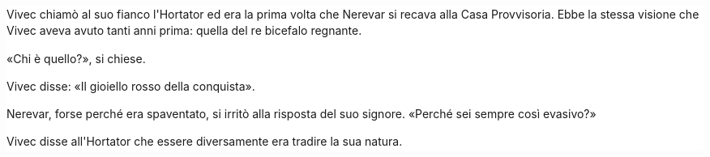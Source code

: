 Vivec chiamò al suo fianco l'Hortator ed era la prima volta che Nerevar si recava alla Casa Provvisoria. Ebbe la stessa visione che Vivec aveva avuto tanti anni prima: quella del re bicefalo regnante.

«Chi è quello?», si chiese.

Vivec disse: «Il gioiello rosso della conquista».

Nerevar, forse perché era spaventato, si irritò alla risposta del suo signore. «Perché sei sempre così evasivo?»

Vivec disse all'Hortator che essere diversamente era tradire la sua natura.

